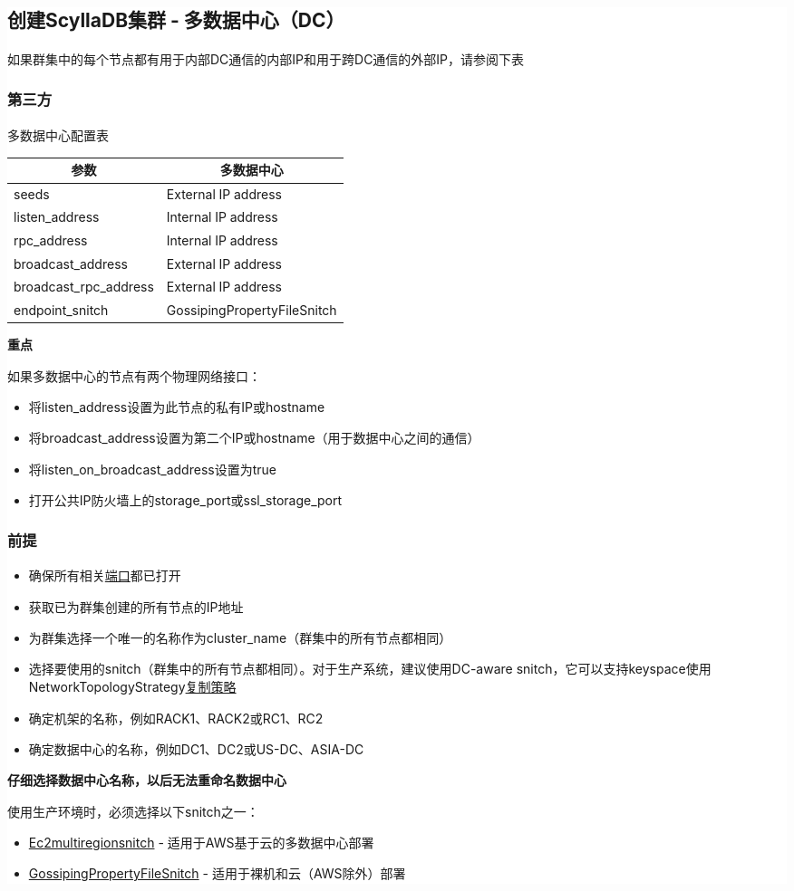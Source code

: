 ## 创建ScyllaDB集群 - 多数据中心（DC）

如果群集中的每个节点都有用于内部DC通信的内部IP和用于跨DC通信的外部IP，请参阅下表

### 第三方

多数据中心配置表

| 参数  | 多数据中心 |
| --- | --- |
| seeds | External IP address |
| listen_address | Internal IP address |
| rpc_address | Internal IP address |
| broadcast_address | External IP address |
| broadcast_rpc_address | External IP address |
| endpoint_snitch | GossipingPropertyFileSnitch |

**重点**

如果多数据中心的节点有两个物理网络接口：

- 将listen_address设置为此节点的私有IP或hostname

- 将broadcast_address设置为第二个IP或hostname（用于数据中心之间的通信）

- 将listen_on_broadcast_address设置为true

- 打开公共IP防火墙上的storage_port或ssl_storage_port


### 前提

- 确保所有相关[端口](https://opensource.docs.scylladb.com/stable/operating-scylla/admin.html#cqlsh-networking)都已打开

- 获取已为群集创建的所有节点的IP地址

- 为群集选择一个唯一的名称作为cluster_name（群集中的所有节点都相同）

- 选择要使用的snitch（群集中的所有节点都相同）。对于生产系统，建议使用DC-aware snitch，它可以支持keyspace使用NetworkTopologyStrategy[复制策略](https://opensource.docs.scylladb.com/stable/cql/ddl.html#create-keyspace-statement)

- 确定机架的名称，例如RACK1、RACK2或RC1、RC2

- 确定数据中心的名称，例如DC1、DC2或US-DC、ASIA-DC

**仔细选择数据中心名称，以后无法重命名数据中心**

使用生产环境时，必须选择以下snitch之一：

- [Ec2multiregionsnitch](https://opensource.docs.scylladb.com/stable/operating-scylla/system-configuration/snitch.html#snitch-ec2-multi-region-snitch) - 适用于AWS基于云的多数据中心部署

- [GossipingPropertyFileSnitch](https://opensource.docs.scylladb.com/stable/operating-scylla/system-configuration/snitch.html#snitch-gossiping-property-file-snitch) - 适用于裸机和云（AWS除外）部署
